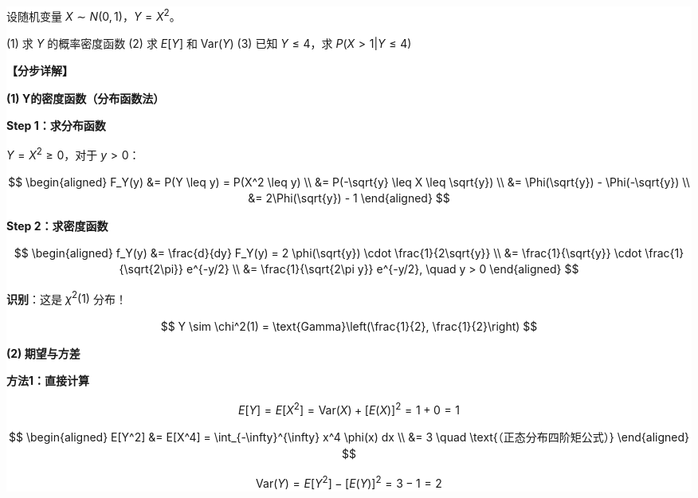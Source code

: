 设随机变量 $X \sim N(0, 1)$，$Y = X^2$。

(1) 求 $Y$ 的概率密度函数
(2) 求 $E[Y]$ 和 $\text{Var}(Y)$
(3) 已知 $Y \leq 4$，求 $P(X > 1 | Y \leq 4)$

**【分步详解】**

**(1) Y的密度函数（分布函数法）**

**Step 1：求分布函数**

$Y = X^2 \geq 0$，对于 $y > 0$：

$$
\begin{aligned}
F_Y(y) &= P(Y \leq y) = P(X^2 \leq y) \\
&= P(-\sqrt{y} \leq X \leq \sqrt{y}) \\
&= \Phi(\sqrt{y}) - \Phi(-\sqrt{y}) \\
&= 2\Phi(\sqrt{y}) - 1
\end{aligned}
$$

**Step 2：求密度函数**

$$
\begin{aligned}
f_Y(y) &= \frac{d}{dy} F_Y(y) = 2 \phi(\sqrt{y}) \cdot \frac{1}{2\sqrt{y}} \\
&= \frac{1}{\sqrt{y}} \cdot \frac{1}{\sqrt{2\pi}} e^{-y/2} \\
&= \frac{1}{\sqrt{2\pi y}} e^{-y/2}, \quad y > 0
\end{aligned}
$$

**识别**：这是 $\chi^2(1)$ 分布！

$$
Y \sim \chi^2(1) = \text{Gamma}\left(\frac{1}{2}, \frac{1}{2}\right)
$$

**(2) 期望与方差**

**方法1：直接计算**

$$
E[Y] = E[X^2] = \text{Var}(X) + [E(X)]^2 = 1 + 0 = 1
$$

$$
\begin{aligned}
E[Y^2] &= E[X^4] = \int_{-\infty}^{\infty} x^4 \phi(x) dx \\
&= 3 \quad \text{（正态分布四阶矩公式）}
\end{aligned}
$$

$$
\text{Var}(Y) = E[Y^2] - [E(Y)]^2 = 3 - 1 = 2
$$
